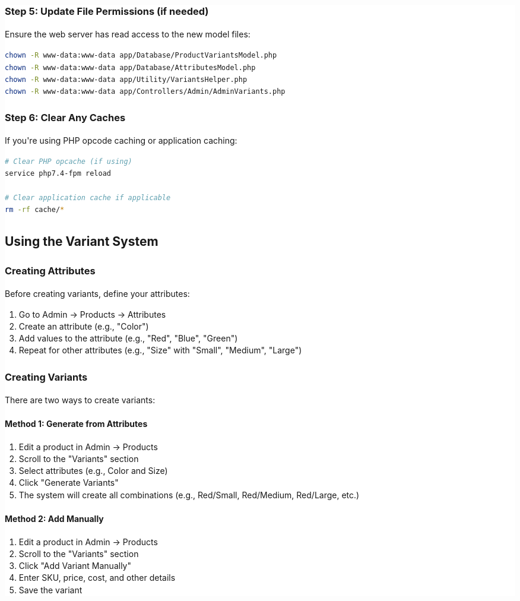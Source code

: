 ### Step 5: Update File Permissions (if needed)

Ensure the web server has read access to the new model files:

```bash
chown -R www-data:www-data app/Database/ProductVariantsModel.php
chown -R www-data:www-data app/Database/AttributesModel.php
chown -R www-data:www-data app/Utility/VariantsHelper.php
chown -R www-data:www-data app/Controllers/Admin/AdminVariants.php
```

### Step 6: Clear Any Caches

If you're using PHP opcode caching or application caching:

```bash
# Clear PHP opcache (if using)
service php7.4-fpm reload

# Clear application cache if applicable
rm -rf cache/*
```

## Using the Variant System

### Creating Attributes

Before creating variants, define your attributes:

1. Go to Admin → Products → Attributes
2. Create an attribute (e.g., "Color")
3. Add values to the attribute (e.g., "Red", "Blue", "Green")
4. Repeat for other attributes (e.g., "Size" with "Small", "Medium", "Large")

### Creating Variants

There are two ways to create variants:

#### Method 1: Generate from Attributes

1. Edit a product in Admin → Products
2. Scroll to the "Variants" section
3. Select attributes (e.g., Color and Size)
4. Click "Generate Variants"
5. The system will create all combinations (e.g., Red/Small, Red/Medium, Red/Large, etc.)

#### Method 2: Add Manually

1. Edit a product in Admin → Products
2. Scroll to the "Variants" section
3. Click "Add Variant Manually"
4. Enter SKU, price, cost, and other details
5. Save the variant
